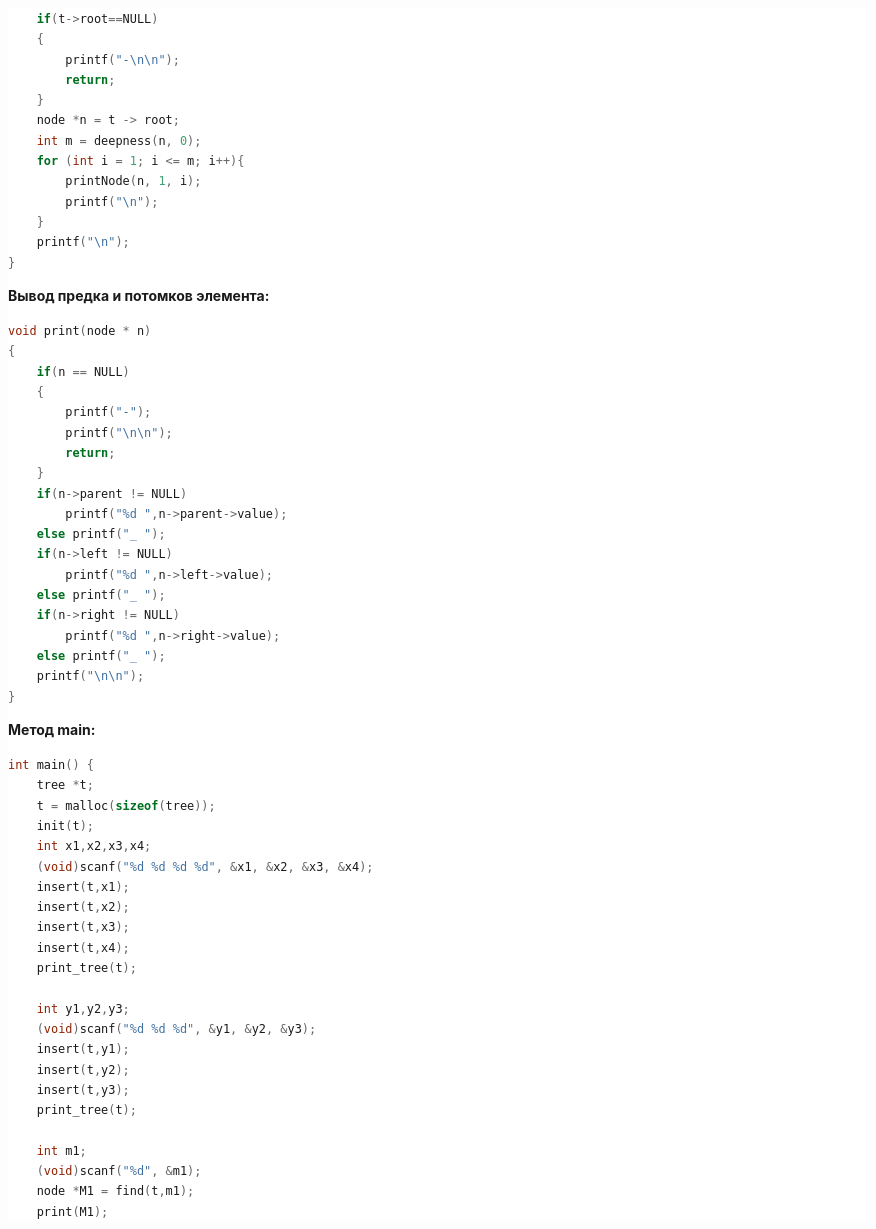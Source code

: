 ```c
    if(t->root==NULL)
    {
        printf("-\n\n");
        return;
    }
    node *n = t -> root;
    int m = deepness(n, 0);
    for (int i = 1; i <= m; i++){
        printNode(n, 1, i);
        printf("\n");
    }
    printf("\n");
}
```

__Вывод предка и потомков элемента:__
```c
void print(node * n)
{
    if(n == NULL)
    {
        printf("-");
        printf("\n\n");
        return;
    }
    if(n->parent != NULL)
        printf("%d ",n->parent->value);
    else printf("_ ");
    if(n->left != NULL)
        printf("%d ",n->left->value);
    else printf("_ ");
    if(n->right != NULL)
        printf("%d ",n->right->value);
    else printf("_ ");
    printf("\n\n");
}
```


__Метод main:__
```c
int main() {
    tree *t;
    t = malloc(sizeof(tree));
    init(t);
    int x1,x2,x3,x4;
    (void)scanf("%d %d %d %d", &x1, &x2, &x3, &x4);
    insert(t,x1);
    insert(t,x2);
    insert(t,x3);
    insert(t,x4);
    print_tree(t);

    int y1,y2,y3;
    (void)scanf("%d %d %d", &y1, &y2, &y3);
    insert(t,y1);
    insert(t,y2);
    insert(t,y3);
    print_tree(t);

    int m1;
    (void)scanf("%d", &m1);
    node *M1 = find(t,m1);
    print(M1);

```